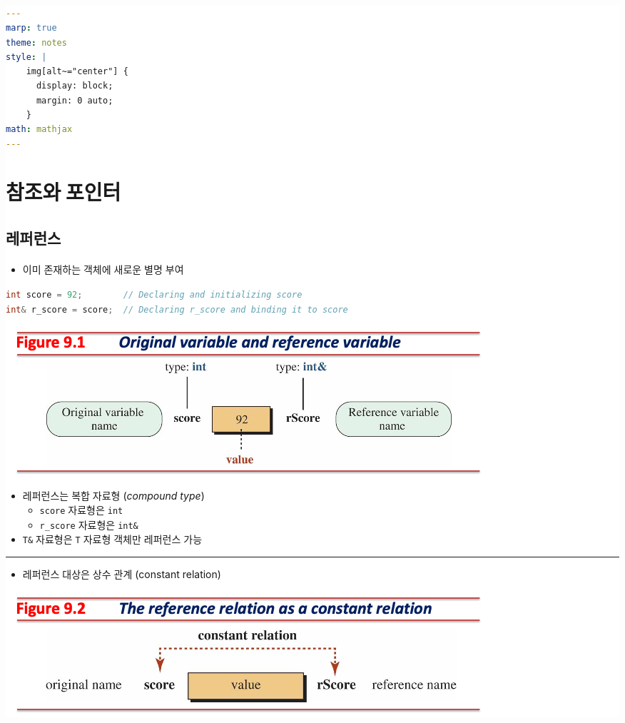 ```yaml
---
marp: true
theme: notes
style: |
    img[alt~="center"] {
      display: block;
      margin: 0 auto;
    }
math: mathjax
---
```


# 참조와 포인터

## 레퍼런스

* 이미 존재하는 객체에 새로운 별명 부여

```cpp
int score = 92;        // Declaring and initializing score 
int& r_score = score;  // Declaring r_score and binding it to score
```

![center](Figure_9_1.png)

* 레퍼런스는 복합 자료형 (*compound type*)
  * `score` 자료형은 `int`
  * `r_score` 자료형은 `int&`
* `T&` 자료형은 `T` 자료형 객체만 레퍼런스 가능

---

* 레퍼런스 대상은 상수 관계 (constant relation)

![center](Figure_9_2.png)
